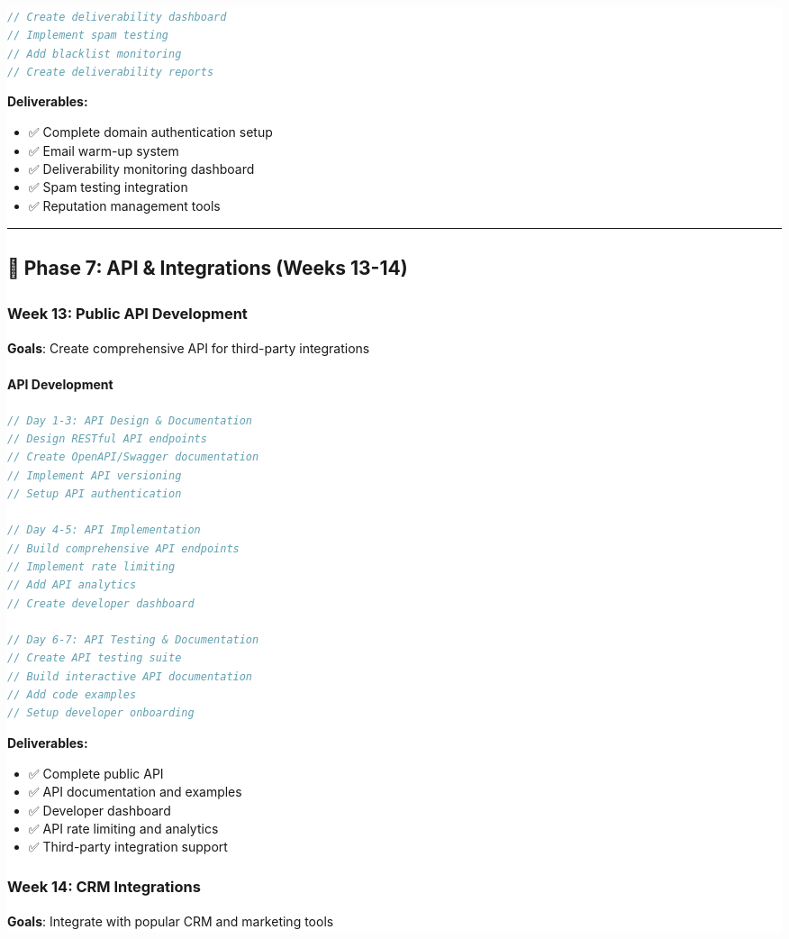 ```typescript
// Create deliverability dashboard
// Implement spam testing
// Add blacklist monitoring
// Create deliverability reports
```

**Deliverables:**
- ✅ Complete domain authentication setup
- ✅ Email warm-up system
- ✅ Deliverability monitoring dashboard
- ✅ Spam testing integration
- ✅ Reputation management tools

---

## 🔌 Phase 7: API & Integrations (Weeks 13-14)

### Week 13: Public API Development
**Goals**: Create comprehensive API for third-party integrations

#### API Development
```typescript
// Day 1-3: API Design & Documentation
// Design RESTful API endpoints
// Create OpenAPI/Swagger documentation
// Implement API versioning
// Setup API authentication

// Day 4-5: API Implementation
// Build comprehensive API endpoints
// Implement rate limiting
// Add API analytics
// Create developer dashboard

// Day 6-7: API Testing & Documentation
// Create API testing suite
// Build interactive API documentation
// Add code examples
// Setup developer onboarding
```

**Deliverables:**
- ✅ Complete public API
- ✅ API documentation and examples
- ✅ Developer dashboard
- ✅ API rate limiting and analytics
- ✅ Third-party integration support

### Week 14: CRM Integrations
**Goals**: Integrate with popular CRM and marketing tools
